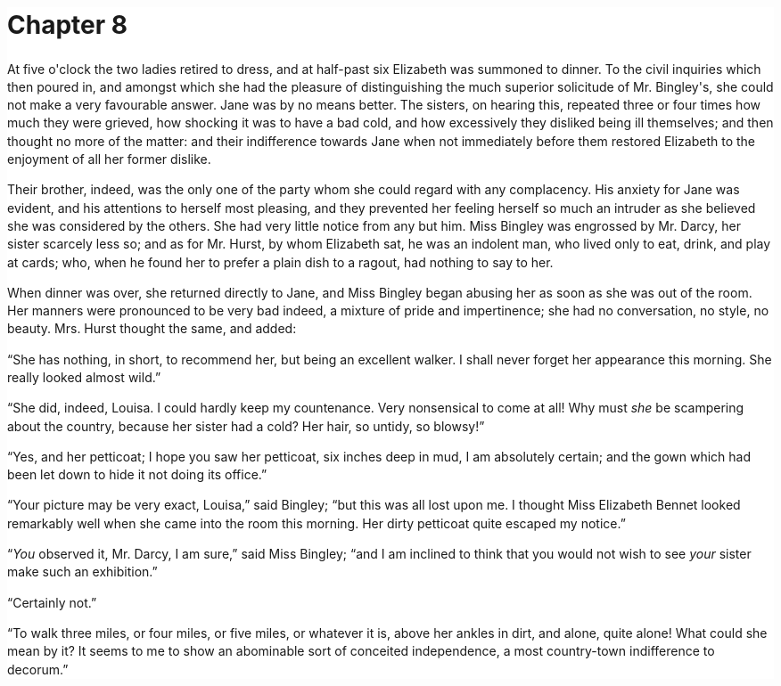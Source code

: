 # Chapter 8


At five o'clock the two ladies retired to dress, and at half-past six
Elizabeth was summoned to dinner. To the civil inquiries which then
poured in, and amongst which she had the pleasure of distinguishing the
much superior solicitude of Mr. Bingley's, she could not make a very
favourable answer. Jane was by no means better. The sisters, on hearing
this, repeated three or four times how much they were grieved, how
shocking it was to have a bad cold, and how excessively they disliked
being ill themselves; and then thought no more of the matter: and their
indifference towards Jane when not immediately before them restored
Elizabeth to the enjoyment of all her former dislike.

Their brother, indeed, was the only one of the party whom she could
regard with any complacency. His anxiety for Jane was evident, and his
attentions to herself most pleasing, and they prevented her feeling
herself so much an intruder as she believed she was considered by the
others. She had very little notice from any but him. Miss Bingley was
engrossed by Mr. Darcy, her sister scarcely less so; and as for Mr.
Hurst, by whom Elizabeth sat, he was an indolent man, who lived only to
eat, drink, and play at cards; who, when he found her to prefer a plain
dish to a ragout, had nothing to say to her.

When dinner was over, she returned directly to Jane, and Miss Bingley
began abusing her as soon as she was out of the room. Her manners were
pronounced to be very bad indeed, a mixture of pride and impertinence;
she had no conversation, no style, no beauty. Mrs. Hurst thought the
same, and added:

“She has nothing, in short, to recommend her, but being an excellent
walker. I shall never forget her appearance this morning. She really
looked almost wild.”

“She did, indeed, Louisa. I could hardly keep my countenance. Very
nonsensical to come at all! Why must _she_ be scampering about the
country, because her sister had a cold? Her hair, so untidy, so blowsy!”

“Yes, and her petticoat; I hope you saw her petticoat, six inches deep
in mud, I am absolutely certain; and the gown which had been let down to
hide it not doing its office.”

“Your picture may be very exact, Louisa,” said Bingley; “but this was
all lost upon me. I thought Miss Elizabeth Bennet looked remarkably
well when she came into the room this morning. Her dirty petticoat quite
escaped my notice.”

“_You_ observed it, Mr. Darcy, I am sure,” said Miss Bingley; “and I am
inclined to think that you would not wish to see _your_ sister make such
an exhibition.”

“Certainly not.”

“To walk three miles, or four miles, or five miles, or whatever it is,
above her ankles in dirt, and alone, quite alone! What could she mean by
it? It seems to me to show an abominable sort of conceited independence,
a most country-town indifference to decorum.”
